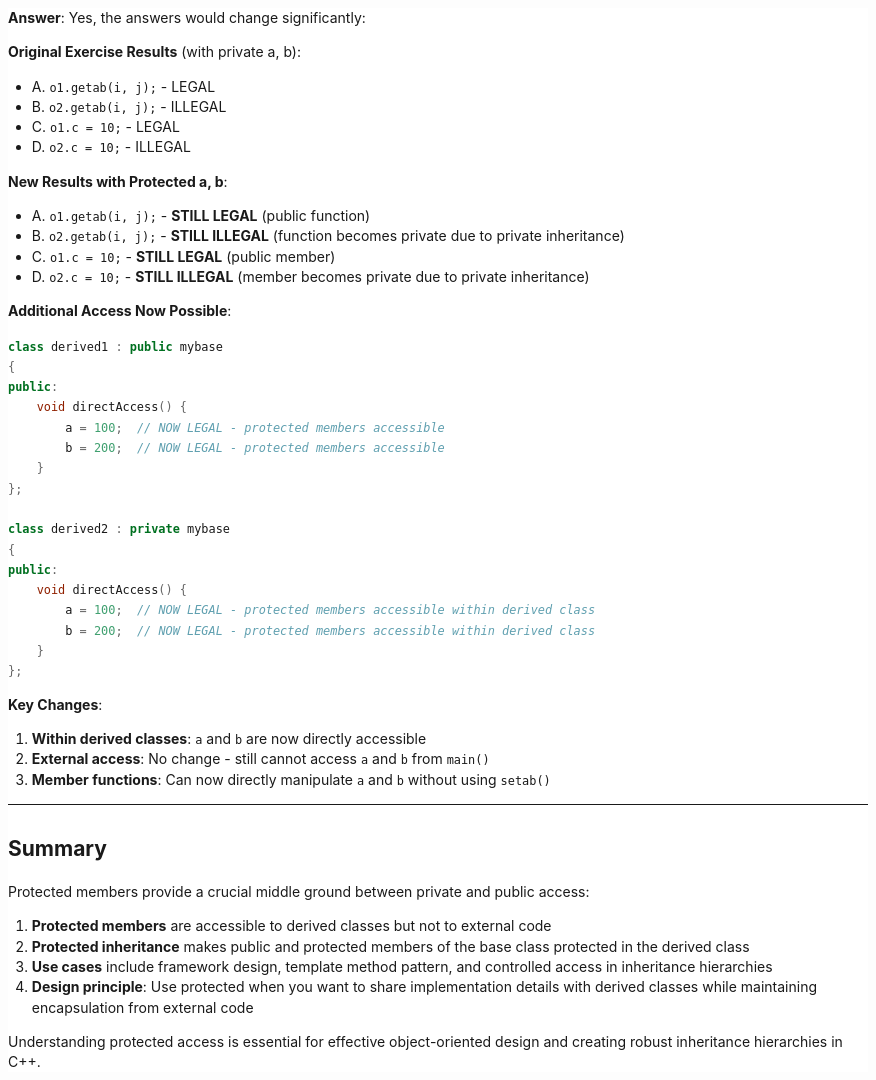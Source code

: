 **Answer**: Yes, the answers would change significantly:

**Original Exercise Results** (with private a, b):
- A. `o1.getab(i, j);` - LEGAL
- B. `o2.getab(i, j);` - ILLEGAL  
- C. `o1.c = 10;` - LEGAL
- D. `o2.c = 10;` - ILLEGAL

**New Results with Protected a, b**:
- A. `o1.getab(i, j);` - **STILL LEGAL** (public function)
- B. `o2.getab(i, j);` - **STILL ILLEGAL** (function becomes private due to private inheritance)
- C. `o1.c = 10;` - **STILL LEGAL** (public member)
- D. `o2.c = 10;` - **STILL ILLEGAL** (member becomes private due to private inheritance)

**Additional Access Now Possible**:
```cpp
class derived1 : public mybase
{
public:
    void directAccess() {
        a = 100;  // NOW LEGAL - protected members accessible
        b = 200;  // NOW LEGAL - protected members accessible
    }
};

class derived2 : private mybase
{
public:
    void directAccess() {
        a = 100;  // NOW LEGAL - protected members accessible within derived class
        b = 200;  // NOW LEGAL - protected members accessible within derived class
    }
};
```

**Key Changes**:
1. **Within derived classes**: `a` and `b` are now directly accessible
2. **External access**: No change - still cannot access `a` and `b` from `main()`
3. **Member functions**: Can now directly manipulate `a` and `b` without using `setab()`

---

## Summary

Protected members provide a crucial middle ground between private and public access:

1. **Protected members** are accessible to derived classes but not to external code
2. **Protected inheritance** makes public and protected members of the base class protected in the derived class
3. **Use cases** include framework design, template method pattern, and controlled access in inheritance hierarchies
4. **Design principle**: Use protected when you want to share implementation details with derived classes while maintaining encapsulation from external code

Understanding protected access is essential for effective object-oriented design and creating robust inheritance hierarchies in C++.